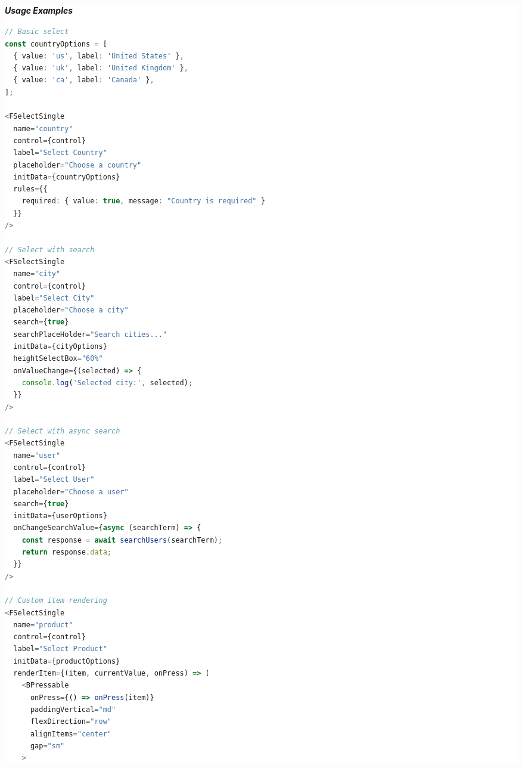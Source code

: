 **_Usage Examples_**

```typescript
// Basic select
const countryOptions = [
  { value: 'us', label: 'United States' },
  { value: 'uk', label: 'United Kingdom' },
  { value: 'ca', label: 'Canada' },
];

<FSelectSingle
  name="country"
  control={control}
  label="Select Country"
  placeholder="Choose a country"
  initData={countryOptions}
  rules={{
    required: { value: true, message: "Country is required" }
  }}
/>

// Select with search
<FSelectSingle
  name="city"
  control={control}
  label="Select City"
  placeholder="Choose a city"
  search={true}
  searchPlaceHolder="Search cities..."
  initData={cityOptions}
  heightSelectBox="60%"
  onValueChange={(selected) => {
    console.log('Selected city:', selected);
  }}
/>

// Select with async search
<FSelectSingle
  name="user"
  control={control}
  label="Select User"
  placeholder="Choose a user"
  search={true}
  initData={userOptions}
  onChangeSearchValue={async (searchTerm) => {
    const response = await searchUsers(searchTerm);
    return response.data;
  }}
/>

// Custom item rendering
<FSelectSingle
  name="product"
  control={control}
  label="Select Product"
  initData={productOptions}
  renderItem={(item, currentValue, onPress) => (
    <BPressable
      onPress={() => onPress(item)}
      paddingVertical="md"
      flexDirection="row"
      alignItems="center"
      gap="sm"
    >
```